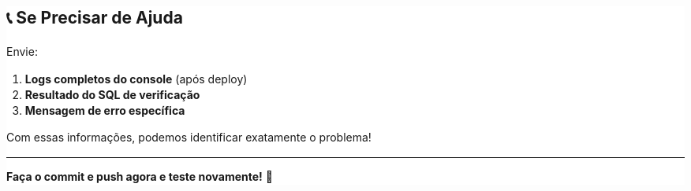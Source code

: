 
## 📞 Se Precisar de Ajuda

Envie:

1. **Logs completos do console** (após deploy)
2. **Resultado do SQL de verificação**
3. **Mensagem de erro específica**

Com essas informações, podemos identificar exatamente o problema!

---

**Faça o commit e push agora e teste novamente!** 🚀

